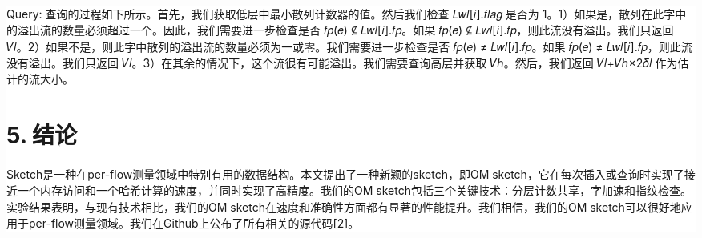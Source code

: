 Query: 查询的过程如下所示。首先，我们获取低层中最小散列计数器的值。然后我们检查 𝐿𝑤𝑙[𝑖].𝑓𝑙𝑎𝑔 是否为 1。1）如果是，散列在此字中的溢出流的数量必须超过一个。因此，我们需要进一步检查是否 𝑓𝑝(𝑒) ⊈ 𝐿𝑤𝑙[𝑖].𝑓𝑝。如果 𝑓𝑝(𝑒) ⊈ 𝐿𝑤𝑙[𝑖].𝑓𝑝，则此流没有溢出。我们只返回 𝑉𝑙。2）如果不是，则此字中散列的溢出流的数量必须为一或零。我们需要进一步检查是否 𝑓𝑝(𝑒) ≠ 𝐿𝑤𝑙[𝑖].𝑓𝑝。如果 𝑓𝑝(𝑒) ≠ 𝐿𝑤𝑙[𝑖].𝑓𝑝，则此流没有溢出。我们只返回 𝑉𝑙。3）在其余的情况下，这个流很有可能溢出。我们需要查询高层并获取 𝑉ℎ。然后，我们返回 𝑉𝑙+𝑉ℎ×2𝛿𝑙 作为估计的流大小。





# 5. 结论
Sketch是一种在per-flow测量领域中特别有用的数据结构。本文提出了一种新颖的sketch，即OM sketch，它在每次插入或查询时实现了接近一个内存访问和一个哈希计算的速度，并同时实现了高精度。我们的OM sketch包括三个关键技术：分层计数共享，字加速和指纹检查。实验结果表明，与现有技术相比，我们的OM sketch在速度和准确性方面都有显著的性能提升。我们相信，我们的OM sketch可以很好地应用于per-flow测量领域。我们在Github上公布了所有相关的源代码[2]。